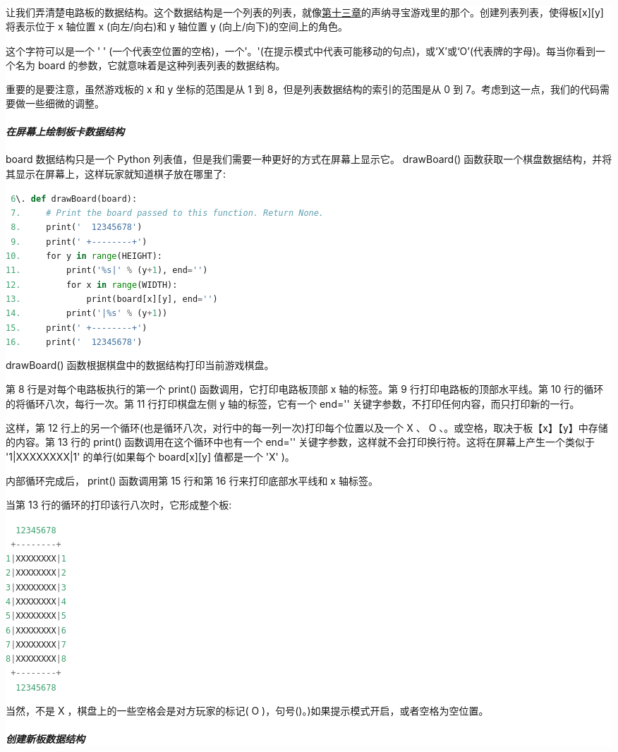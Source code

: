 让我们弄清楚电路板的数据结构。这个数据结构是一个列表的列表，就像[第十三章](#calibre_link-19)的声纳寻宝游戏里的那个。创建列表列表，使得板[x][y] 将表示位于 x 轴位置 x (向左/向右)和 y 轴位置 y (向上/向下)的空间上的角色。

这个字符可以是一个 ' ' (一个代表空位置的空格)，一个'。'(在提示模式中代表可能移动的句点)，或‘X’或‘O’(代表牌的字母)。每当你看到一个名为 board 的参数，它就意味着是这种列表列表的数据结构。

重要的是要注意，虽然游戏板的 x 和 y 坐标的范围是从 1 到 8，但是列表数据结构的索引的范围是从 0 到 7。考虑到这一点，我们的代码需要做一些细微的调整。

#### ***在屏幕上绘制板卡数据结构***

board 数据结构只是一个 Python 列表值，但是我们需要一种更好的方式在屏幕上显示它。 drawBoard() 函数获取一个棋盘数据结构，并将其显示在屏幕上，这样玩家就知道棋子放在哪里了:

```py
 6\. def drawBoard(board):
 7.     # Print the board passed to this function. Return None.
 8.     print('  12345678')
 9.     print(' +--------+')
10.     for y in range(HEIGHT):
11.         print('%s|' % (y+1), end='')
12.         for x in range(WIDTH):
13.             print(board[x][y], end='')
14.         print('|%s' % (y+1))
15.     print(' +--------+')
16.     print('  12345678')
```

drawBoard() 函数根据棋盘中的数据结构打印当前游戏棋盘。

第 8 行是对每个电路板执行的第一个 print() 函数调用，它打印电路板顶部 x 轴的标签。第 9 行打印电路板的顶部水平线。第 10 行的循环的将循环八次，每行一次。第 11 行打印棋盘左侧 y 轴的标签，它有一个 end='' 关键字参数，不打印任何内容，而只打印新的一行。

这样，第 12 行上的另一个循环(也是循环八次，对行中的每一列一次)打印每个位置以及一个 X 、 O 、。或空格，取决于板【x】【y】中存储的内容。第 13 行的 print() 函数调用在这个循环中也有一个 end='' 关键字参数，这样就不会打印换行符。这将在屏幕上产生一个类似于 '1|XXXXXXXX|1' 的单行(如果每个 board[x][y] 值都是一个 'X' )。

内部循环完成后， print() 函数调用第 15 行和第 16 行来打印底部水平线和 x 轴标签。

当第 13 行的循环的打印该行八次时，它形成整个板:

```py
  12345678
 +--------+
1|XXXXXXXX|1
2|XXXXXXXX|2
3|XXXXXXXX|3
4|XXXXXXXX|4
5|XXXXXXXX|5
6|XXXXXXXX|6
7|XXXXXXXX|7
8|XXXXXXXX|8
 +--------+
  12345678
```

当然，不是 X ，棋盘上的一些空格会是对方玩家的标记( O )，句号()。)如果提示模式开启，或者空格为空位置。

#### ***创建新板数据结构***
